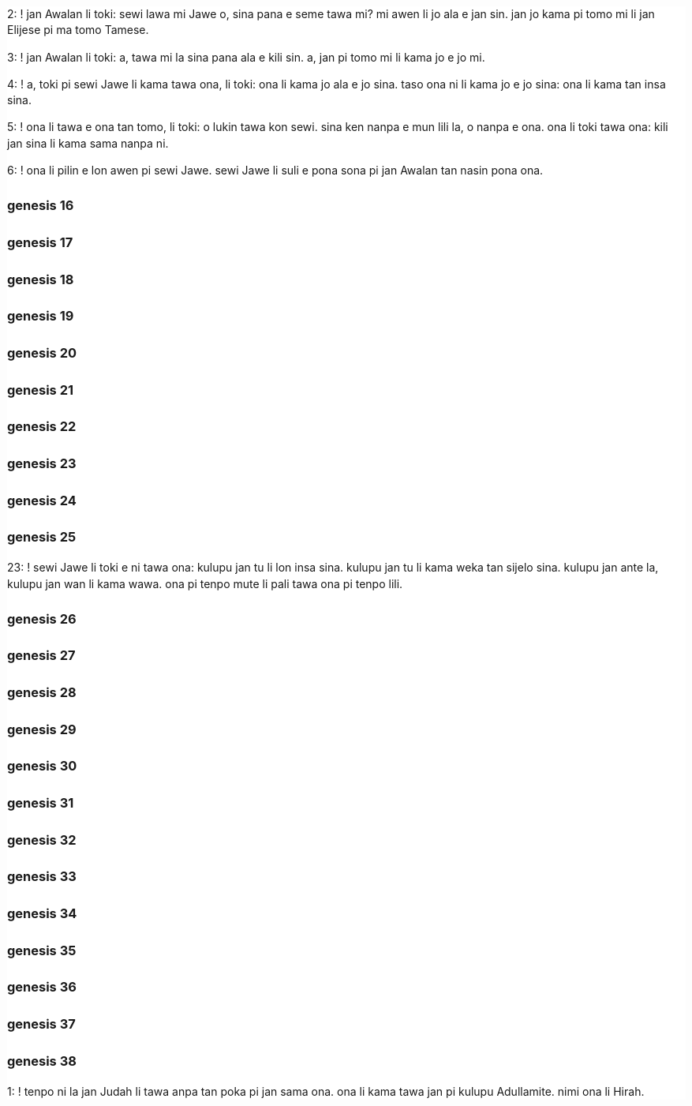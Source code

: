 2: ! jan Awalan li toki: sewi lawa mi Jawe o, sina pana e seme tawa mi? mi awen li jo ala e jan sin. jan jo kama pi tomo mi li jan Elijese pi ma tomo Tamese.

3: ! jan Awalan li toki: a, tawa mi la sina pana ala e kili sin. a, jan pi tomo mi li kama jo e jo mi.

4: ! a, toki pi sewi Jawe li kama tawa ona, li toki: ona li kama jo ala e jo sina. taso ona ni li kama jo e jo sina: ona li kama tan insa sina.

5: ! ona li tawa e ona tan tomo, li toki: o lukin tawa kon sewi. sina ken nanpa e mun lili la, o nanpa e ona. ona li toki tawa ona: kili jan sina li kama sama nanpa ni.

6: ! ona li pilin e lon awen pi sewi Jawe. sewi Jawe li suli e pona sona pi jan Awalan tan nasin pona ona.

### genesis 16
### genesis 17
### genesis 18
### genesis 19
### genesis 20
### genesis 21
### genesis 22
### genesis 23
### genesis 24
### genesis 25
23: ! sewi Jawe li toki e ni tawa ona: kulupu jan tu li lon insa sina. kulupu jan tu li kama weka tan sijelo sina. kulupu jan ante la, kulupu jan wan li kama wawa. ona pi tenpo mute li pali tawa ona pi tenpo lili.
### genesis 26
### genesis 27
### genesis 28
### genesis 29
### genesis 30
### genesis 31
### genesis 32
### genesis 33
### genesis 34
### genesis 35
### genesis 36
### genesis 37
### genesis 38
1: ! tenpo ni la jan Judah li tawa anpa tan poka pi jan sama ona. ona li kama tawa jan pi kulupu Adullamite. nimi ona li Hirah.
